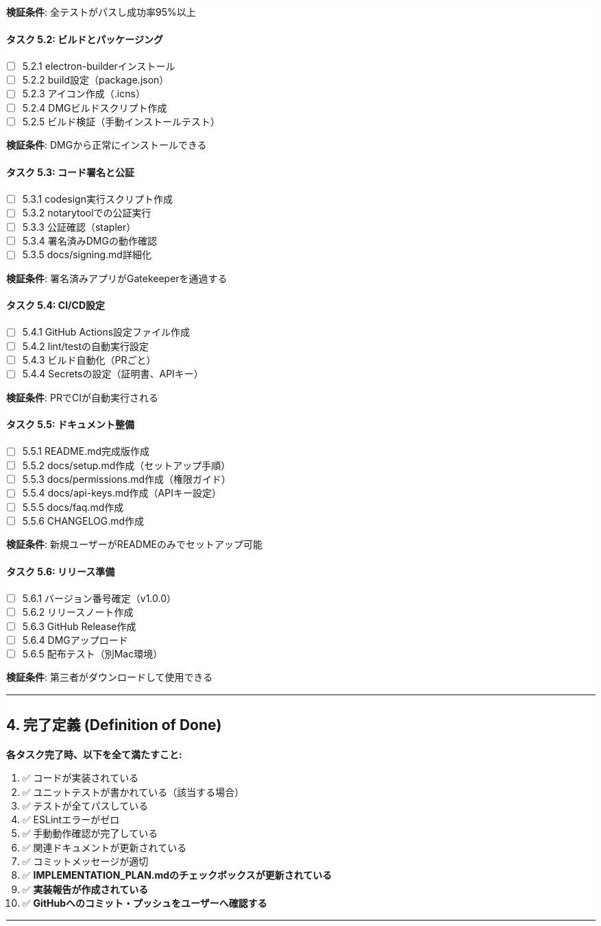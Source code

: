 **検証条件**: 全テストがパスし成功率95%以上

#### タスク 5.2: ビルドとパッケージング
- [ ] 5.2.1 electron-builderインストール
- [ ] 5.2.2 build設定（package.json）
- [ ] 5.2.3 アイコン作成（.icns）
- [ ] 5.2.4 DMGビルドスクリプト作成
- [ ] 5.2.5 ビルド検証（手動インストールテスト）

**検証条件**: DMGから正常にインストールできる

#### タスク 5.3: コード署名と公証
- [ ] 5.3.1 codesign実行スクリプト作成
- [ ] 5.3.2 notarytoolでの公証実行
- [ ] 5.3.3 公証確認（stapler）
- [ ] 5.3.4 署名済みDMGの動作確認
- [ ] 5.3.5 docs/signing.md詳細化

**検証条件**: 署名済みアプリがGatekeeperを通過する

#### タスク 5.4: CI/CD設定
- [ ] 5.4.1 GitHub Actions設定ファイル作成
- [ ] 5.4.2 lint/testの自動実行設定
- [ ] 5.4.3 ビルド自動化（PRごと）
- [ ] 5.4.4 Secretsの設定（証明書、APIキー）

**検証条件**: PRでCIが自動実行される

#### タスク 5.5: ドキュメント整備
- [ ] 5.5.1 README.md完成版作成
- [ ] 5.5.2 docs/setup.md作成（セットアップ手順）
- [ ] 5.5.3 docs/permissions.md作成（権限ガイド）
- [ ] 5.5.4 docs/api-keys.md作成（APIキー設定）
- [ ] 5.5.5 docs/faq.md作成
- [ ] 5.5.6 CHANGELOG.md作成

**検証条件**: 新規ユーザーがREADMEのみでセットアップ可能

#### タスク 5.6: リリース準備
- [ ] 5.6.1 バージョン番号確定（v1.0.0）
- [ ] 5.6.2 リリースノート作成
- [ ] 5.6.3 GitHub Release作成
- [ ] 5.6.4 DMGアップロード
- [ ] 5.6.5 配布テスト（別Mac環境）

**検証条件**: 第三者がダウンロードして使用できる

---

## 4. 完了定義 (Definition of Done)

**各タスク完了時、以下を全て満たすこと:**

1. ✅ コードが実装されている
2. ✅ ユニットテストが書かれている（該当する場合）
3. ✅ テストが全てパスしている
4. ✅ ESLintエラーがゼロ
5. ✅ 手動動作確認が完了している
6. ✅ 関連ドキュメントが更新されている
7. ✅ コミットメッセージが適切
8. ✅ **IMPLEMENTATION_PLAN.mdのチェックボックスが更新されている**
9. ✅ **実装報告が作成されている**
10. ✅ **GitHubへのコミット・プッシュをユーザーへ確認する**

---